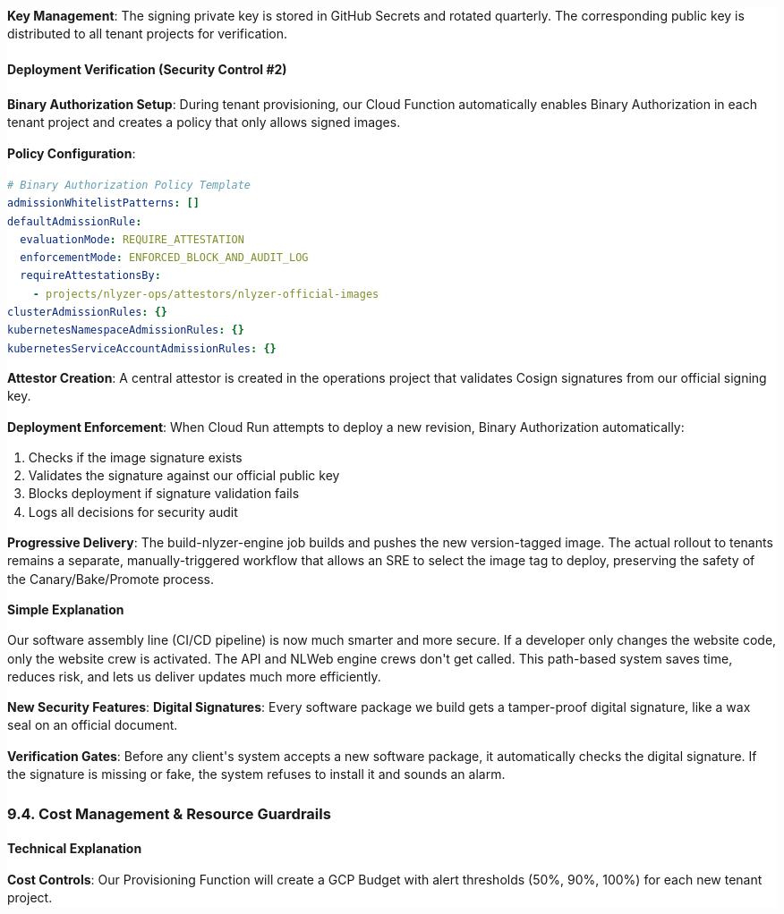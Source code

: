 **Key Management**: The signing private key is stored in GitHub Secrets and rotated quarterly. The corresponding public key is distributed to all tenant projects for verification.

#### Deployment Verification (Security Control #2)

**Binary Authorization Setup**: During tenant provisioning, our Cloud Function automatically enables Binary Authorization in each tenant project and creates a policy that only allows signed images.

**Policy Configuration**:
```yaml
# Binary Authorization Policy Template
admissionWhitelistPatterns: []
defaultAdmissionRule:
  evaluationMode: REQUIRE_ATTESTATION
  enforcementMode: ENFORCED_BLOCK_AND_AUDIT_LOG
  requireAttestationsBy:
    - projects/nlyzer-ops/attestors/nlyzer-official-images
clusterAdmissionRules: {}
kubernetesNamespaceAdmissionRules: {}
kubernetesServiceAccountAdmissionRules: {}
```

**Attestor Creation**: A central attestor is created in the operations project that validates Cosign signatures from our official signing key.

**Deployment Enforcement**: When Cloud Run attempts to deploy a new revision, Binary Authorization automatically:
1. Checks if the image signature exists
2. Validates the signature against our official public key  
3. Blocks deployment if signature validation fails
4. Logs all decisions for security audit

**Progressive Delivery**: The build-nlyzer-engine job builds and pushes the new version-tagged image. The actual rollout to tenants remains a separate, manually-triggered workflow that allows an SRE to select the image tag to deploy, preserving the safety of the Canary/Bake/Promote process.

**Simple Explanation**

Our software assembly line (CI/CD pipeline) is now much smarter and more secure. If a developer only changes the website code, only the website crew is activated. The API and NLWeb engine crews don't get called. This path-based system saves time, reduces risk, and lets us deliver updates much more efficiently.

**New Security Features**:
**Digital Signatures**: Every software package we build gets a tamper-proof digital signature, like a wax seal on an official document.

**Verification Gates**: Before any client's system accepts a new software package, it automatically checks the digital signature. If the signature is missing or fake, the system refuses to install it and sounds an alarm.

### 9.4. Cost Management & Resource Guardrails

**Technical Explanation**

**Cost Controls**: Our Provisioning Function will create a GCP Budget with alert thresholds (50%, 90%, 100%) for each new tenant project.
